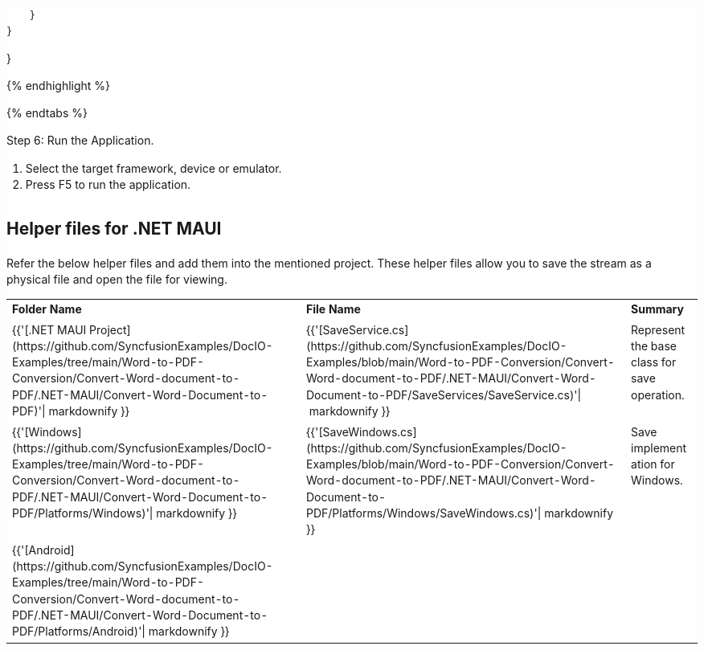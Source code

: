         }
    }
}

{% endhighlight %}

{% endtabs %}

Step 6: Run the Application.

1. Select the target framework, device or emulator.
2. Press F5 to run the application.

## Helper files for .NET MAUI

Refer the below helper files and add them into the mentioned project. These helper files allow you to save the stream as a physical file and open the file for viewing.

<table>
  <tr>
  <td>
    <b>Folder Name</b>
  </td>
  <td>
    <b>File Name</b>
  </td>
  <td>
    <b>Summary</b>
  </td>
  </tr>
  <tr>
  <td>
    {{'[.NET MAUI Project](https://github.com/SyncfusionExamples/DocIO-Examples/tree/main/Word-to-PDF-Conversion/Convert-Word-document-to-PDF/.NET-MAUI/Convert-Word-Document-to-PDF)'| markdownify }}
  </td>
  <td>
    {{'[SaveService.cs](https://github.com/SyncfusionExamples/DocIO-Examples/blob/main/Word-to-PDF-Conversion/Convert-Word-document-to-PDF/.NET-MAUI/Convert-Word-Document-to-PDF/SaveServices/SaveService.cs)'| markdownify }}
  </td>
  <td>Represent the base class for save operation.
  </td>
  </tr>
  <tr>
  <td>
    {{'[Windows](https://github.com/SyncfusionExamples/DocIO-Examples/tree/main/Word-to-PDF-Conversion/Convert-Word-document-to-PDF/.NET-MAUI/Convert-Word-Document-to-PDF/Platforms/Windows)'| markdownify }}
  </td>
  <td>
    {{'[SaveWindows.cs](https://github.com/SyncfusionExamples/DocIO-Examples/blob/main/Word-to-PDF-Conversion/Convert-Word-document-to-PDF/.NET-MAUI/Convert-Word-Document-to-PDF/Platforms/Windows/SaveWindows.cs)'| markdownify }}
  </td>
  <td>Save implementation for Windows.
  </td>
  </tr>
  <tr>
  <td>
    {{'[Android](https://github.com/SyncfusionExamples/DocIO-Examples/tree/main/Word-to-PDF-Conversion/Convert-Word-document-to-PDF/.NET-MAUI/Convert-Word-Document-to-PDF/Platforms/Android)'| markdownify }}
  </td>
  <td>